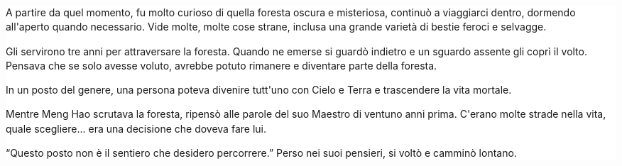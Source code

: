 
A partire da quel momento, fu molto curioso di quella foresta oscura e misteriosa, continuò a viaggiarci dentro, dormendo all'aperto quando necessario. Vide molte, molte cose strane, inclusa una grande varietà di bestie feroci e selvagge.


Gli servirono tre anni per attraversare la foresta. Quando ne emerse si guardò indietro e un sguardo assente gli coprì il volto. Pensava che se solo avesse voluto, avrebbe potuto rimanere e diventare parte della foresta.


In un posto del genere, una persona poteva divenire tutt'uno con Cielo e Terra e trascendere la vita mortale.


Mentre Meng Hao scrutava la foresta, ripensò alle parole del suo Maestro di ventuno anni prima. C'erano molte strade nella vita, quale scegliere... era una decisione che doveva fare lui.


“Questo posto non è il sentiero che desidero percorrere.” Perso nei suoi pensieri, si voltò e camminò lontano.
                                


                                



